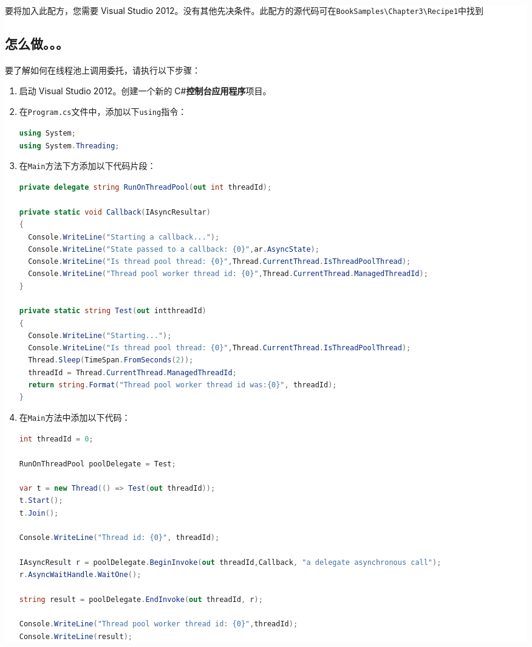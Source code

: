 要将加入此配方，您需要 Visual Studio 2012。没有其他先决条件。此配方的源代码可在`BookSamples\Chapter3\Recipe1`中找到

## 怎么做。。。

要了解如何在线程池上调用委托，请执行以下步骤：

1.  启动 Visual Studio 2012。创建一个新的 C#**控制台应用程序**项目。
2.  在`Program.cs`文件中，添加以下`using`指令：

    ```cs
    using System;
    using System.Threading;
    ```

3.  在`Main`方法下方添加以下代码片段：

    ```cs
    private delegate string RunOnThreadPool(out int threadId);

    private static void Callback(IAsyncResultar)
    {
      Console.WriteLine("Starting a callback...");
      Console.WriteLine("State passed to a callback: {0}",ar.AsyncState);
      Console.WriteLine("Is thread pool thread: {0}",Thread.CurrentThread.IsThreadPoolThread);
      Console.WriteLine("Thread pool worker thread id: {0}",Thread.CurrentThread.ManagedThreadId);
    }

    private static string Test(out intthreadId)
    {
      Console.WriteLine("Starting...");
      Console.WriteLine("Is thread pool thread: {0}",Thread.CurrentThread.IsThreadPoolThread);
      Thread.Sleep(TimeSpan.FromSeconds(2));
      threadId = Thread.CurrentThread.ManagedThreadId;
      return string.Format("Thread pool worker thread id was:{0}", threadId);
    }
    ```

4.  在`Main`方法中添加以下代码：

    ```cs
    int threadId = 0;

    RunOnThreadPool poolDelegate = Test;

    var t = new Thread(() => Test(out threadId));
    t.Start();
    t.Join();

    Console.WriteLine("Thread id: {0}", threadId);

    IAsyncResult r = poolDelegate.BeginInvoke(out threadId,Callback, "a delegate asynchronous call");
    r.AsyncWaitHandle.WaitOne();

    string result = poolDelegate.EndInvoke(out threadId, r);

    Console.WriteLine("Thread pool worker thread id: {0}",threadId);
    Console.WriteLine(result);
